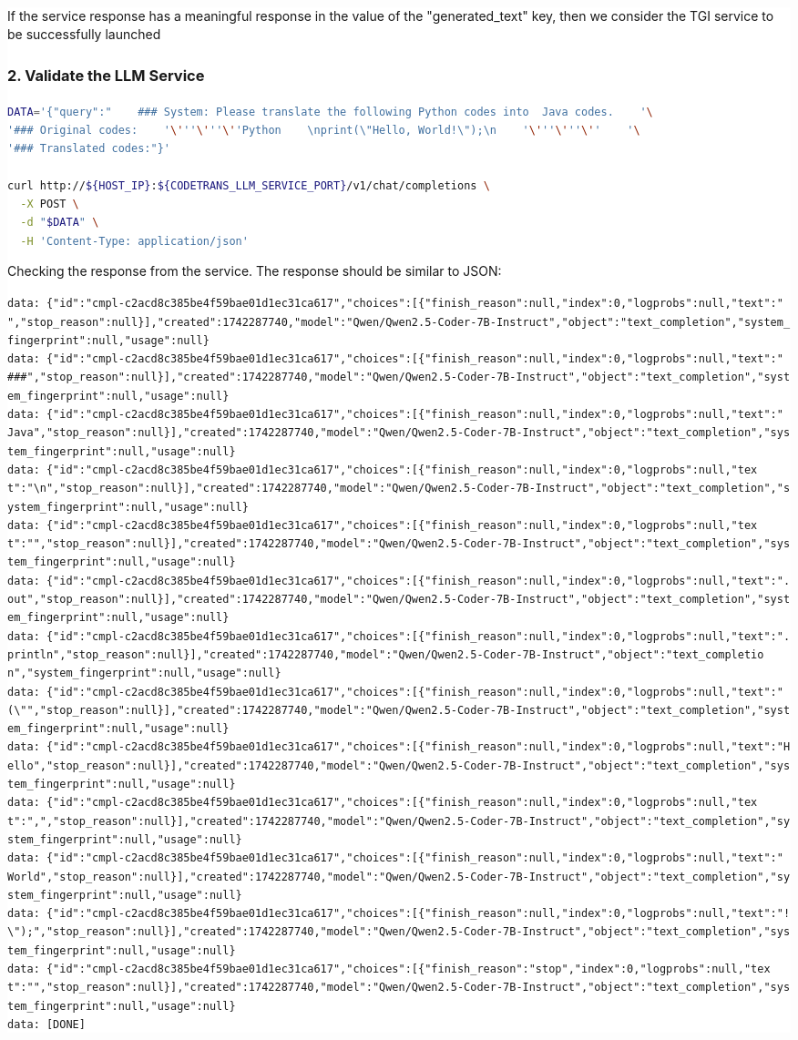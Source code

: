 If the service response has a meaningful response in the value of the "generated_text" key,
then we consider the TGI service to be successfully launched

### 2. Validate the LLM Service

```bash
DATA='{"query":"    ### System: Please translate the following Python codes into  Java codes.    '\
'### Original codes:    '\'''\'''\''Python    \nprint(\"Hello, World!\");\n    '\'''\'''\''    '\
'### Translated codes:"}'

curl http://${HOST_IP}:${CODETRANS_LLM_SERVICE_PORT}/v1/chat/completions \
  -X POST \
  -d "$DATA" \
  -H 'Content-Type: application/json'
```

Checking the response from the service. The response should be similar to JSON:

````textmate
data: {"id":"cmpl-c2acd8c385be4f59bae01d1ec31ca617","choices":[{"finish_reason":null,"index":0,"logprobs":null,"text":"   ","stop_reason":null}],"created":1742287740,"model":"Qwen/Qwen2.5-Coder-7B-Instruct","object":"text_completion","system_fingerprint":null,"usage":null}
data: {"id":"cmpl-c2acd8c385be4f59bae01d1ec31ca617","choices":[{"finish_reason":null,"index":0,"logprobs":null,"text":" ###","stop_reason":null}],"created":1742287740,"model":"Qwen/Qwen2.5-Coder-7B-Instruct","object":"text_completion","system_fingerprint":null,"usage":null}
data: {"id":"cmpl-c2acd8c385be4f59bae01d1ec31ca617","choices":[{"finish_reason":null,"index":0,"logprobs":null,"text":" Java","stop_reason":null}],"created":1742287740,"model":"Qwen/Qwen2.5-Coder-7B-Instruct","object":"text_completion","system_fingerprint":null,"usage":null}
data: {"id":"cmpl-c2acd8c385be4f59bae01d1ec31ca617","choices":[{"finish_reason":null,"index":0,"logprobs":null,"text":"\n","stop_reason":null}],"created":1742287740,"model":"Qwen/Qwen2.5-Coder-7B-Instruct","object":"text_completion","system_fingerprint":null,"usage":null}
data: {"id":"cmpl-c2acd8c385be4f59bae01d1ec31ca617","choices":[{"finish_reason":null,"index":0,"logprobs":null,"text":"","stop_reason":null}],"created":1742287740,"model":"Qwen/Qwen2.5-Coder-7B-Instruct","object":"text_completion","system_fingerprint":null,"usage":null}
data: {"id":"cmpl-c2acd8c385be4f59bae01d1ec31ca617","choices":[{"finish_reason":null,"index":0,"logprobs":null,"text":".out","stop_reason":null}],"created":1742287740,"model":"Qwen/Qwen2.5-Coder-7B-Instruct","object":"text_completion","system_fingerprint":null,"usage":null}
data: {"id":"cmpl-c2acd8c385be4f59bae01d1ec31ca617","choices":[{"finish_reason":null,"index":0,"logprobs":null,"text":".println","stop_reason":null}],"created":1742287740,"model":"Qwen/Qwen2.5-Coder-7B-Instruct","object":"text_completion","system_fingerprint":null,"usage":null}
data: {"id":"cmpl-c2acd8c385be4f59bae01d1ec31ca617","choices":[{"finish_reason":null,"index":0,"logprobs":null,"text":"(\"","stop_reason":null}],"created":1742287740,"model":"Qwen/Qwen2.5-Coder-7B-Instruct","object":"text_completion","system_fingerprint":null,"usage":null}
data: {"id":"cmpl-c2acd8c385be4f59bae01d1ec31ca617","choices":[{"finish_reason":null,"index":0,"logprobs":null,"text":"Hello","stop_reason":null}],"created":1742287740,"model":"Qwen/Qwen2.5-Coder-7B-Instruct","object":"text_completion","system_fingerprint":null,"usage":null}
data: {"id":"cmpl-c2acd8c385be4f59bae01d1ec31ca617","choices":[{"finish_reason":null,"index":0,"logprobs":null,"text":",","stop_reason":null}],"created":1742287740,"model":"Qwen/Qwen2.5-Coder-7B-Instruct","object":"text_completion","system_fingerprint":null,"usage":null}
data: {"id":"cmpl-c2acd8c385be4f59bae01d1ec31ca617","choices":[{"finish_reason":null,"index":0,"logprobs":null,"text":" World","stop_reason":null}],"created":1742287740,"model":"Qwen/Qwen2.5-Coder-7B-Instruct","object":"text_completion","system_fingerprint":null,"usage":null}
data: {"id":"cmpl-c2acd8c385be4f59bae01d1ec31ca617","choices":[{"finish_reason":null,"index":0,"logprobs":null,"text":"!\");","stop_reason":null}],"created":1742287740,"model":"Qwen/Qwen2.5-Coder-7B-Instruct","object":"text_completion","system_fingerprint":null,"usage":null}
data: {"id":"cmpl-c2acd8c385be4f59bae01d1ec31ca617","choices":[{"finish_reason":"stop","index":0,"logprobs":null,"text":"","stop_reason":null}],"created":1742287740,"model":"Qwen/Qwen2.5-Coder-7B-Instruct","object":"text_completion","system_fingerprint":null,"usage":null}
data: [DONE]
````
